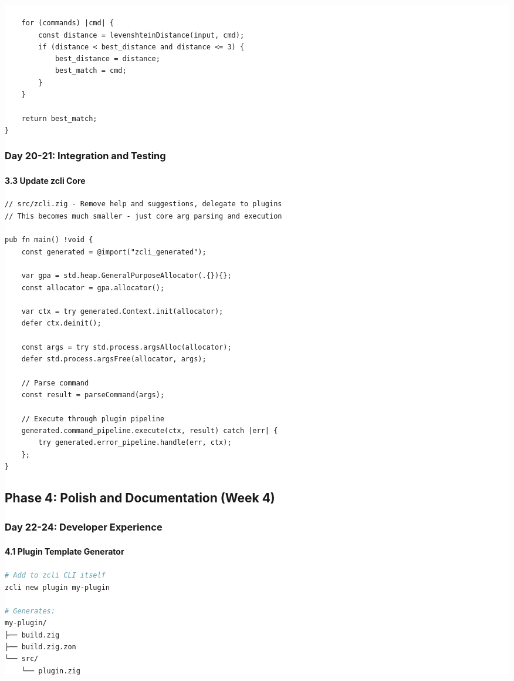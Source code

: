 ```zig
    
    for (commands) |cmd| {
        const distance = levenshteinDistance(input, cmd);
        if (distance < best_distance and distance <= 3) {
            best_distance = distance;
            best_match = cmd;
        }
    }
    
    return best_match;
}
```

### Day 20-21: Integration and Testing

#### 3.3 Update zcli Core
```zig
// src/zcli.zig - Remove help and suggestions, delegate to plugins
// This becomes much smaller - just core arg parsing and execution

pub fn main() !void {
    const generated = @import("zcli_generated");
    
    var gpa = std.heap.GeneralPurposeAllocator(.{}){};
    const allocator = gpa.allocator();
    
    var ctx = try generated.Context.init(allocator);
    defer ctx.deinit();
    
    const args = try std.process.argsAlloc(allocator);
    defer std.process.argsFree(allocator, args);
    
    // Parse command
    const result = parseCommand(args);
    
    // Execute through plugin pipeline
    generated.command_pipeline.execute(ctx, result) catch |err| {
        try generated.error_pipeline.handle(err, ctx);
    };
}
```

## Phase 4: Polish and Documentation (Week 4)

### Day 22-24: Developer Experience

#### 4.1 Plugin Template Generator
```bash
# Add to zcli CLI itself
zcli new plugin my-plugin

# Generates:
my-plugin/
├── build.zig
├── build.zig.zon  
└── src/
    └── plugin.zig
```
